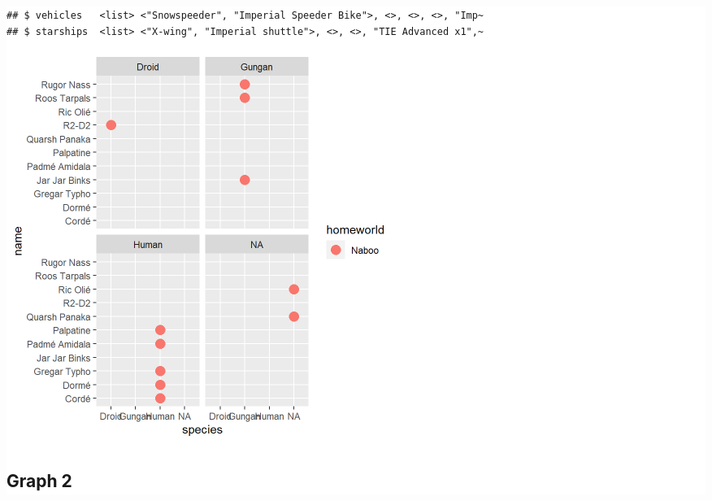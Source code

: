 ```
## $ vehicles   <list> <"Snowspeeder", "Imperial Speeder Bike">, <>, <>, <>, "Imp~
## $ starships  <list> <"X-wing", "Imperial shuttle">, <>, <>, "TIE Advanced x1",~
```


<img src="unnamed-chunk-2-1.png" width="480" />

## Graph 2
